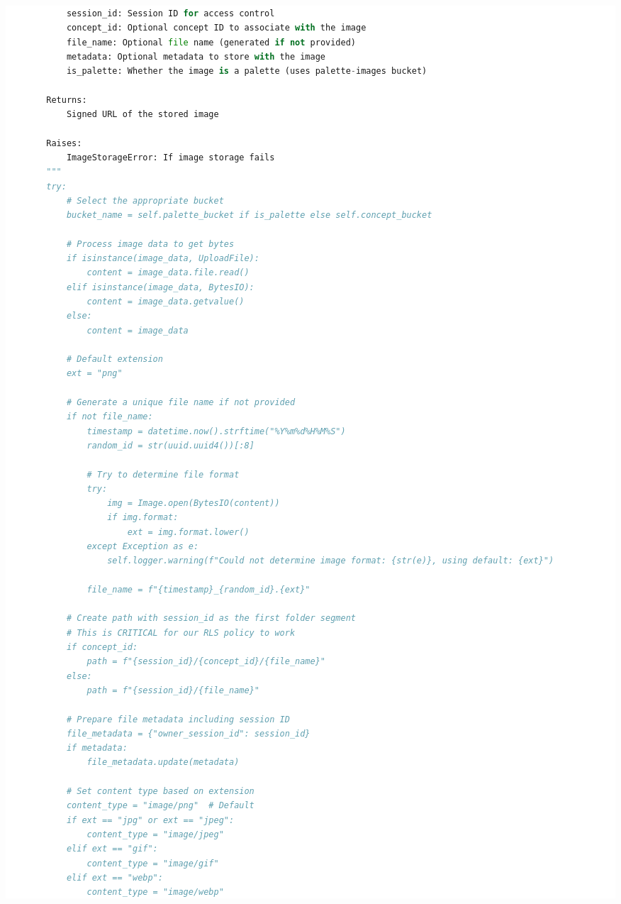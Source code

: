 ```python
            session_id: Session ID for access control
            concept_id: Optional concept ID to associate with the image
            file_name: Optional file name (generated if not provided)
            metadata: Optional metadata to store with the image
            is_palette: Whether the image is a palette (uses palette-images bucket)
            
        Returns:
            Signed URL of the stored image
            
        Raises:
            ImageStorageError: If image storage fails
        """
        try:
            # Select the appropriate bucket
            bucket_name = self.palette_bucket if is_palette else self.concept_bucket
            
            # Process image data to get bytes
            if isinstance(image_data, UploadFile):
                content = image_data.file.read()
            elif isinstance(image_data, BytesIO):
                content = image_data.getvalue()
            else:
                content = image_data
            
            # Default extension
            ext = "png"
                
            # Generate a unique file name if not provided
            if not file_name:
                timestamp = datetime.now().strftime("%Y%m%d%H%M%S")
                random_id = str(uuid.uuid4())[:8]
                
                # Try to determine file format
                try:
                    img = Image.open(BytesIO(content))
                    if img.format:
                        ext = img.format.lower()
                except Exception as e:
                    self.logger.warning(f"Could not determine image format: {str(e)}, using default: {ext}")
                    
                file_name = f"{timestamp}_{random_id}.{ext}"
                
            # Create path with session_id as the first folder segment
            # This is CRITICAL for our RLS policy to work
            if concept_id:
                path = f"{session_id}/{concept_id}/{file_name}"
            else:
                path = f"{session_id}/{file_name}"
                
            # Prepare file metadata including session ID
            file_metadata = {"owner_session_id": session_id}
            if metadata:
                file_metadata.update(metadata)
                
            # Set content type based on extension
            content_type = "image/png"  # Default
            if ext == "jpg" or ext == "jpeg":
                content_type = "image/jpeg"
            elif ext == "gif":
                content_type = "image/gif"
            elif ext == "webp":
                content_type = "image/webp"
```